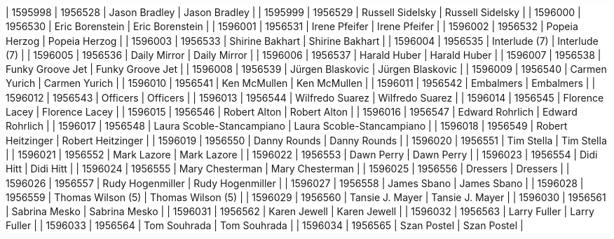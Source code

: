 | 1595998 | 1956528 | Jason Bradley | Jason Bradley |
| 1595999 | 1956529 | Russell Sidelsky | Russell Sidelsky |
| 1596000 | 1956530 | Eric Borenstein | Eric Borenstein |
| 1596001 | 1956531 | Irene Pfeifer | Irene Pfeifer |
| 1596002 | 1956532 | Popeia Herzog | Popeia Herzog |
| 1596003 | 1956533 | Shirine Bakhart | Shirine Bakhart |
| 1596004 | 1956535 | Interlude (7) | Interlude (7) |
| 1596005 | 1956536 | Daily Mirror | Daily Mirror |
| 1596006 | 1956537 | Harald Huber | Harald Huber |
| 1596007 | 1956538 | Funky Groove Jet | Funky Groove Jet |
| 1596008 | 1956539 | Jürgen Blaskovic | Jürgen Blaskovic |
| 1596009 | 1956540 | Carmen Yurich | Carmen Yurich |
| 1596010 | 1956541 | Ken McMullen | Ken McMullen |
| 1596011 | 1956542 | Embalmers | Embalmers |
| 1596012 | 1956543 | Officers | Officers |
| 1596013 | 1956544 | Wilfredo Suarez | Wilfredo Suarez |
| 1596014 | 1956545 | Florence Lacey | Florence Lacey |
| 1596015 | 1956546 | Robert Alton | Robert Alton |
| 1596016 | 1956547 | Edward Rohrlich | Edward Rohrlich |
| 1596017 | 1956548 | Laura Scoble-Stancampiano | Laura Scoble-Stancampiano |
| 1596018 | 1956549 | Robert Heitzinger | Robert Heitzinger |
| 1596019 | 1956550 | Danny Rounds | Danny Rounds |
| 1596020 | 1956551 | Tim Stella | Tim Stella |
| 1596021 | 1956552 | Mark Lazore | Mark Lazore |
| 1596022 | 1956553 | Dawn Perry | Dawn Perry |
| 1596023 | 1956554 | Didi Hitt | Didi Hitt |
| 1596024 | 1956555 | Mary Chesterman | Mary Chesterman |
| 1596025 | 1956556 | Dressers | Dressers |
| 1596026 | 1956557 | Rudy Hogenmiller | Rudy Hogenmiller |
| 1596027 | 1956558 | James Sbano | James Sbano |
| 1596028 | 1956559 | Thomas Wilson (5) | Thomas Wilson (5) |
| 1596029 | 1956560 | Tansie J. Mayer | Tansie J. Mayer |
| 1596030 | 1956561 | Sabrina Mesko | Sabrina Mesko |
| 1596031 | 1956562 | Karen Jewell | Karen Jewell |
| 1596032 | 1956563 | Larry Fuller | Larry Fuller |
| 1596033 | 1956564 | Tom Souhrada | Tom Souhrada |
| 1596034 | 1956565 | Szan Postel | Szan Postel |